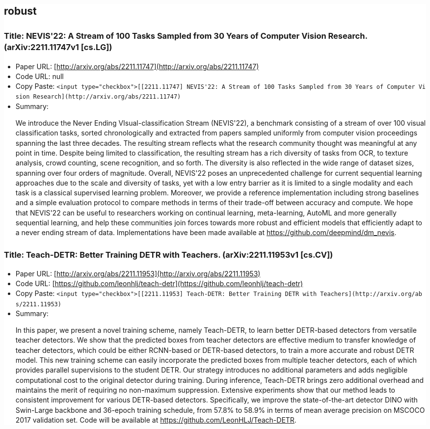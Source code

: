 ## robust
### Title: NEVIS'22: A Stream of 100 Tasks Sampled from 30 Years of Computer Vision Research. (arXiv:2211.11747v1 [cs.LG])
* Paper URL: [http://arxiv.org/abs/2211.11747](http://arxiv.org/abs/2211.11747)
* Code URL: null
* Copy Paste: `<input type="checkbox">[[2211.11747] NEVIS'22: A Stream of 100 Tasks Sampled from 30 Years of Computer Vision Research](http://arxiv.org/abs/2211.11747)`
* Summary: <p>We introduce the Never Ending VIsual-classification Stream (NEVIS'22), a
benchmark consisting of a stream of over 100 visual classification tasks,
sorted chronologically and extracted from papers sampled uniformly from
computer vision proceedings spanning the last three decades. The resulting
stream reflects what the research community thought was meaningful at any point
in time. Despite being limited to classification, the resulting stream has a
rich diversity of tasks from OCR, to texture analysis, crowd counting, scene
recognition, and so forth. The diversity is also reflected in the wide range of
dataset sizes, spanning over four orders of magnitude. Overall, NEVIS'22 poses
an unprecedented challenge for current sequential learning approaches due to
the scale and diversity of tasks, yet with a low entry barrier as it is limited
to a single modality and each task is a classical supervised learning problem.
Moreover, we provide a reference implementation including strong baselines and
a simple evaluation protocol to compare methods in terms of their trade-off
between accuracy and compute. We hope that NEVIS'22 can be useful to
researchers working on continual learning, meta-learning, AutoML and more
generally sequential learning, and help these communities join forces towards
more robust and efficient models that efficiently adapt to a never ending
stream of data. Implementations have been made available at
https://github.com/deepmind/dm_nevis.
</p>

### Title: Teach-DETR: Better Training DETR with Teachers. (arXiv:2211.11953v1 [cs.CV])
* Paper URL: [http://arxiv.org/abs/2211.11953](http://arxiv.org/abs/2211.11953)
* Code URL: [https://github.com/leonhlj/teach-detr](https://github.com/leonhlj/teach-detr)
* Copy Paste: `<input type="checkbox">[[2211.11953] Teach-DETR: Better Training DETR with Teachers](http://arxiv.org/abs/2211.11953)`
* Summary: <p>In this paper, we present a novel training scheme, namely Teach-DETR, to
learn better DETR-based detectors from versatile teacher detectors. We show
that the predicted boxes from teacher detectors are effective medium to
transfer knowledge of teacher detectors, which could be either RCNN-based or
DETR-based detectors, to train a more accurate and robust DETR model. This new
training scheme can easily incorporate the predicted boxes from multiple
teacher detectors, each of which provides parallel supervisions to the student
DETR. Our strategy introduces no additional parameters and adds negligible
computational cost to the original detector during training. During inference,
Teach-DETR brings zero additional overhead and maintains the merit of requiring
no non-maximum suppression. Extensive experiments show that our method leads to
consistent improvement for various DETR-based detectors. Specifically, we
improve the state-of-the-art detector DINO with Swin-Large backbone and
36-epoch training schedule, from 57.8% to 58.9% in terms of mean average
precision on MSCOCO 2017 validation set. Code will be available at
https://github.com/LeonHLJ/Teach-DETR.
</p>
